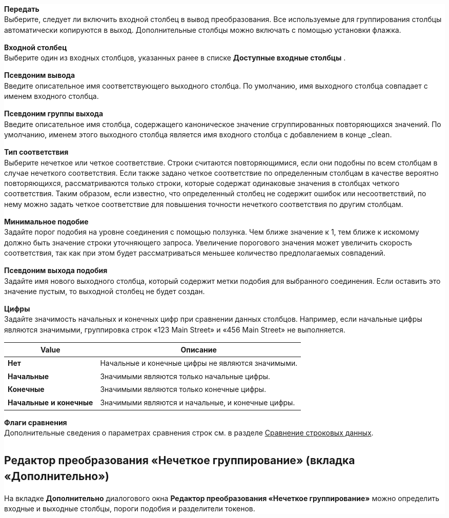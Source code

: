  **Передать**  
 Выберите, следует ли включить входной столбец в вывод преобразования. Все используемые для группирования столбцы автоматически копируются в выход. Дополнительные столбцы можно включать с помощью установки флажка.  
  
 **Входной столбец**  
 Выберите один из входных столбцов, указанных ранее в списке **Доступные входные столбцы** .  
  
 **Псевдоним вывода**  
 Введите описательное имя соответствующего выходного столбца. По умолчанию, имя выходного столбца совпадает с именем входного столбца.  
  
 **Псевдоним группы выхода**  
 Введите описательное имя столбца, содержащего каноническое значение сгруппированных повторяющихся значений. По умолчанию, именем этого выходного столбца является имя входного столбца с добавлением в конце _clean.  
  
 **Тип соответствия**  
 Выберите нечеткое или четкое соответствие. Строки считаются повторяющимися, если они подобны по всем столбцам в случае нечеткого соответствия. Если также задано четкое соответствие по определенным столбцам в качестве вероятно повторяющихся, рассматриваются только строки, которые содержат одинаковые значения в столбцах четкого соответствия. Таким образом, если известно, что определенный столбец не содержит ошибок или несоответствий, по нему можно задать четкое соответствие для повышения точности нечеткого соответствия по другим столбцам.  
  
 **Минимальное подобие**  
 Задайте порог подобия на уровне соединения с помощью ползунка. Чем ближе значение к 1, тем ближе к искомому должно быть значение строки уточняющего запроса. Увеличение порогового значения может увеличить скорость соответствия, так как при этом будет рассматриваться меньшее количество предполагаемых совпадений.  
  
 **Псевдоним выхода подобия**  
 Задайте имя нового выходного столбца, который содержит метки подобия для выбранного соединения. Если оставить это значение пустым, то выходной столбец не будет создан.  
  
 **Цифры**  
 Задайте значимость начальных и конечных цифр при сравнении данных столбцов. Например, если начальные цифры являются значимыми, группировка строк «123 Main Street» и «456 Main Street» не выполняется.  
  
|Value|Описание|  
|-----------|-----------------|  
|**Нет**|Начальные и конечные цифры не являются значимыми.|  
|**Начальные**|Значимыми являются только начальные цифры.|  
|**Конечные**|Значимыми являются только конечные цифры.|  
|**Начальные и конечные**|Значимыми являются и начальные, и конечные цифры.|  
  
 **Флаги сравнения**  
 Дополнительные сведения о параметрах сравнения строк см. в разделе [Сравнение строковых данных](../../../integration-services/data-flow/comparing-string-data.md).  
  
## <a name="fuzzy-grouping-transformation-editor-advanced-tab"></a>Редактор преобразования «Нечеткое группирование» (вкладка «Дополнительно»)
  На вкладке **Дополнительно** диалогового окна **Редактор преобразования «Нечеткое группирование»** можно определить входные и выходные столбцы, пороги подобия и разделители токенов.  
  